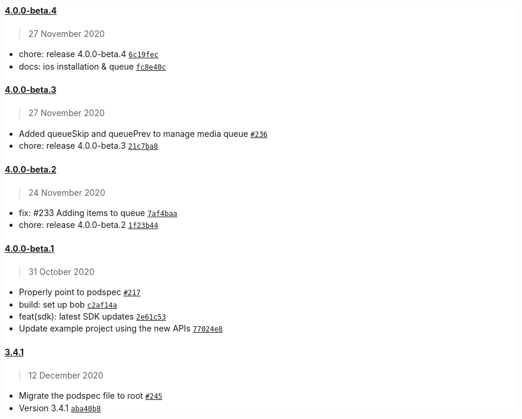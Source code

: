 #### [4.0.0-beta.4](https://github.com/react-native-google-cast/react-native-google-cast/compare/4.0.0-beta.3...4.0.0-beta.4)

> 27 November 2020

- chore: release 4.0.0-beta.4 [`6c19fec`](https://github.com/react-native-google-cast/react-native-google-cast/commit/6c19fece580f17f644015835fbdd41d4136fbfa9)
- docs: ios installation & queue [`fc8e40c`](https://github.com/react-native-google-cast/react-native-google-cast/commit/fc8e40cbb1f2da5b7250158abd2ace5ce461324b)

#### [4.0.0-beta.3](https://github.com/react-native-google-cast/react-native-google-cast/compare/4.0.0-beta.2...4.0.0-beta.3)

> 27 November 2020

- Added queueSkip and queuePrev to manage media queue [`#236`](https://github.com/react-native-google-cast/react-native-google-cast/pull/236)
- chore: release 4.0.0-beta.3 [`21c7ba8`](https://github.com/react-native-google-cast/react-native-google-cast/commit/21c7ba8d90c5810393d12db6970a78003855f4d5)

#### [4.0.0-beta.2](https://github.com/react-native-google-cast/react-native-google-cast/compare/4.0.0-beta.1...4.0.0-beta.2)

> 24 November 2020

- fix: #233 Adding items to queue [`7af4baa`](https://github.com/react-native-google-cast/react-native-google-cast/commit/7af4baa7793a583378d6ca29eecd5667c197cd25)
- chore: release 4.0.0-beta.2 [`1f23b44`](https://github.com/react-native-google-cast/react-native-google-cast/commit/1f23b44ceaf690d51d54c078108de59f6d58bb51)

#### [4.0.0-beta.1](https://github.com/react-native-google-cast/react-native-google-cast/compare/3.4.1...4.0.0-beta.1)

> 31 October 2020

- Properly point to podspec [`#217`](https://github.com/react-native-google-cast/react-native-google-cast/pull/217)
- build: set up bob [`c2af14a`](https://github.com/react-native-google-cast/react-native-google-cast/commit/c2af14ad2eaef6f3f6b561345cdcb7954e3960e0)
- feat(sdk): latest SDK updates [`2e61c53`](https://github.com/react-native-google-cast/react-native-google-cast/commit/2e61c535b064b6b5ddc4370b886e43e0d5a9950c)
- Update example project using the new APIs [`77024e8`](https://github.com/react-native-google-cast/react-native-google-cast/commit/77024e8b709c2aff1c917e20275553bcde2301e7)

#### [3.4.1](https://github.com/react-native-google-cast/react-native-google-cast/compare/3.4.0...3.4.1)

> 12 December 2020

- Migrate the podspec file to root [`#245`](https://github.com/react-native-google-cast/react-native-google-cast/pull/245)
- Version 3.4.1 [`aba40b8`](https://github.com/react-native-google-cast/react-native-google-cast/commit/aba40b886d80023717fb034253ccc0a37f964f83)

